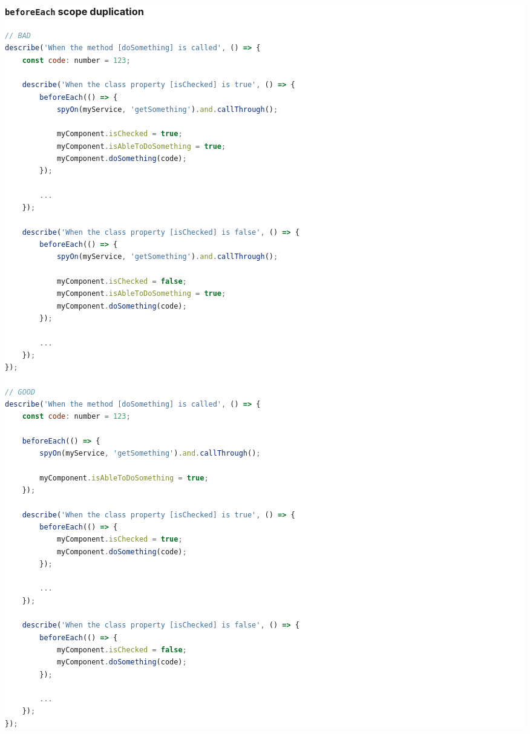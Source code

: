 ```javascript
```

### `beforeEach` scope duplication

```javascript
// BAD
describe('When the method [doSomething] is called', () => {
    const code: number = 123;

    describe('When the class property [isChecked] is true', () => {
        beforeEach(() => {
            spyOn(myService, 'getSomething').and.callThrough();

            myComponent.isChecked = true;
            myComponent.isAbleToDoSomething = true;
            myComponent.doSomething(code);
        });

        ...
    });

    describe('When the class property [isChecked] is false', () => {
        beforeEach(() => {
            spyOn(myService, 'getSomething').and.callThrough();

            myComponent.isChecked = false;
            myComponent.isAbleToDoSomething = true;
            myComponent.doSomething(code);
        });

        ...
    });
});

// GOOD
describe('When the method [doSomething] is called', () => {
    const code: number = 123;

    beforeEach(() => {
        spyOn(myService, 'getSomething').and.callThrough();

        myComponent.isAbleToDoSomething = true;
    });

    describe('When the class property [isChecked] is true', () => {
        beforeEach(() => {
            myComponent.isChecked = true;
            myComponent.doSomething(code);
        });

        ...
    });

    describe('When the class property [isChecked] is false', () => {
        beforeEach(() => {
            myComponent.isChecked = false;
            myComponent.doSomething(code);
        });

        ...
    });
});
```
